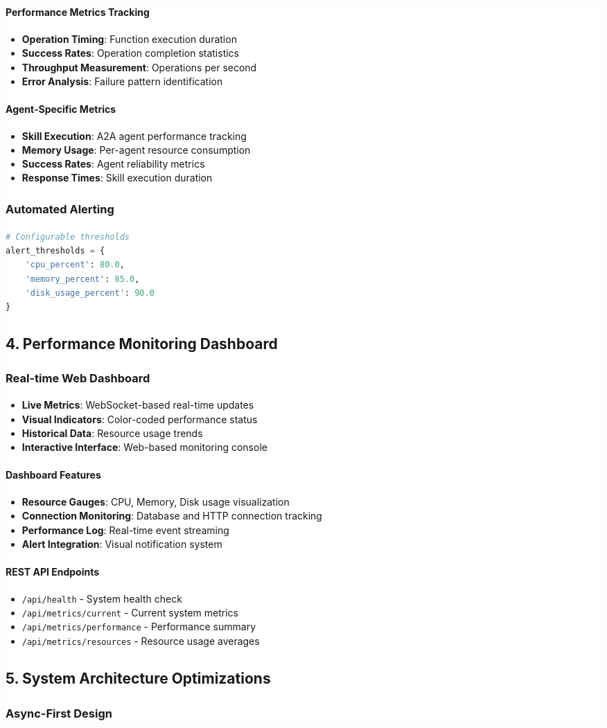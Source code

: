 #### **Performance Metrics Tracking**

- **Operation Timing**: Function execution duration
- **Success Rates**: Operation completion statistics
- **Throughput Measurement**: Operations per second
- **Error Analysis**: Failure pattern identification

#### **Agent-Specific Metrics**

- **Skill Execution**: A2A agent performance tracking
- **Memory Usage**: Per-agent resource consumption
- **Success Rates**: Agent reliability metrics
- **Response Times**: Skill execution duration

### **Automated Alerting**

```python
# Configurable thresholds
alert_thresholds = {
    'cpu_percent': 80.0,
    'memory_percent': 85.0,
    'disk_usage_percent': 90.0
}
```

## 4. Performance Monitoring Dashboard

### **Real-time Web Dashboard**

- **Live Metrics**: WebSocket-based real-time updates
- **Visual Indicators**: Color-coded performance status
- **Historical Data**: Resource usage trends
- **Interactive Interface**: Web-based monitoring console

#### **Dashboard Features**

- **Resource Gauges**: CPU, Memory, Disk usage visualization
- **Connection Monitoring**: Database and HTTP connection tracking
- **Performance Log**: Real-time event streaming
- **Alert Integration**: Visual notification system

#### **REST API Endpoints**

- `/api/health` - System health check
- `/api/metrics/current` - Current system metrics
- `/api/metrics/performance` - Performance summary
- `/api/metrics/resources` - Resource usage averages

## 5. System Architecture Optimizations

### **Async-First Design**
